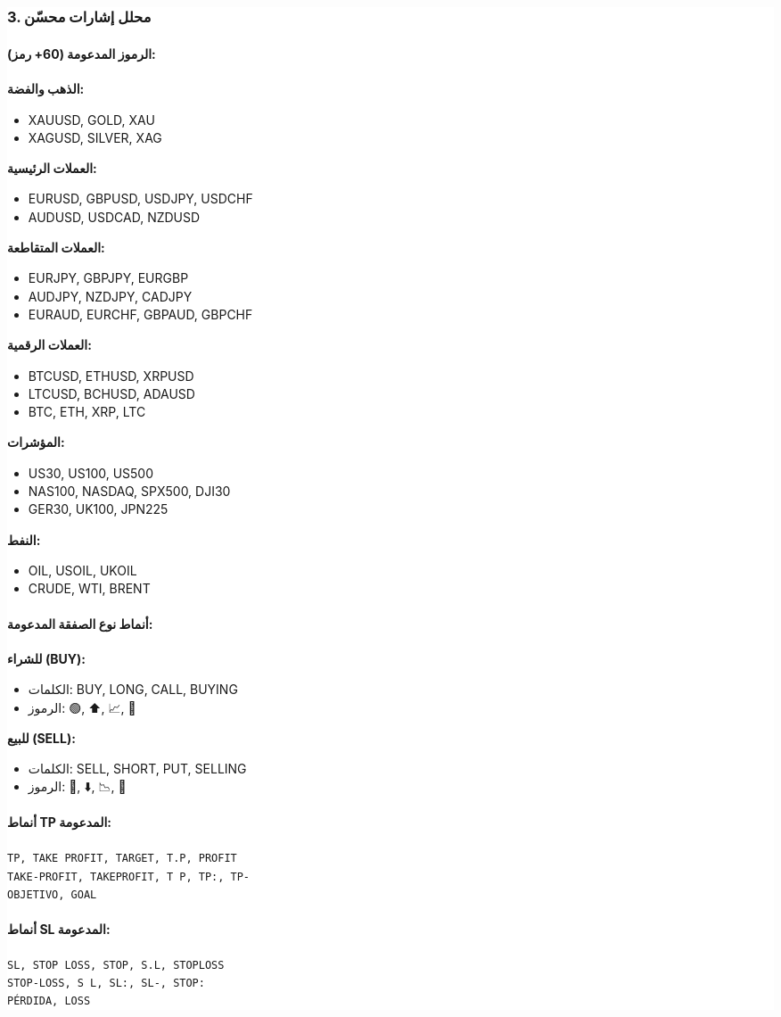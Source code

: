### 3. محلل إشارات محسّن

#### الرموز المدعومة (60+ رمز):

**الذهب والفضة:**
- XAUUSD, GOLD, XAU
- XAGUSD, SILVER, XAG

**العملات الرئيسية:**
- EURUSD, GBPUSD, USDJPY, USDCHF
- AUDUSD, USDCAD, NZDUSD

**العملات المتقاطعة:**
- EURJPY, GBPJPY, EURGBP
- AUDJPY, NZDJPY, CADJPY
- EURAUD, EURCHF, GBPAUD, GBPCHF

**العملات الرقمية:**
- BTCUSD, ETHUSD, XRPUSD
- LTCUSD, BCHUSD, ADAUSD
- BTC, ETH, XRP, LTC

**المؤشرات:**
- US30, US100, US500
- NAS100, NASDAQ, SPX500, DJI30
- GER30, UK100, JPN225

**النفط:**
- OIL, USOIL, UKOIL
- CRUDE, WTI, BRENT

#### أنماط نوع الصفقة المدعومة:

**للشراء (BUY):**
- الكلمات: BUY, LONG, CALL, BUYING
- الرموز: 🟢, ⬆️, 📈, 🔼

**للبيع (SELL):**
- الكلمات: SELL, SHORT, PUT, SELLING
- الرموز: 🔴, ⬇️, 📉, 🔽

#### أنماط TP المدعومة:

```
TP, TAKE PROFIT, TARGET, T.P, PROFIT
TAKE-PROFIT, TAKEPROFIT, T P, TP:, TP-
OBJETIVO, GOAL
```

#### أنماط SL المدعومة:

```
SL, STOP LOSS, STOP, S.L, STOPLOSS
STOP-LOSS, S L, SL:, SL-, STOP:
PÉRDIDA, LOSS
```
